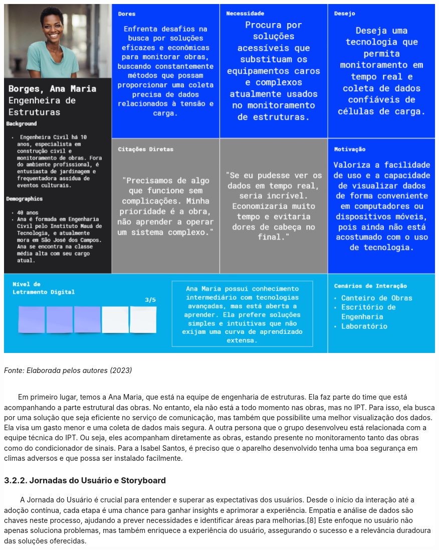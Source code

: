   <img src="./outros/img/persona_final_2.png" alt="persona_final_2"/>
</figure>

###### Fonte: Elaborada pelos autores (2023)

&emsp;&emsp;Em primeiro lugar, temos a Ana Maria, que está na equipe de engenharia de estruturas. Ela faz parte do time que está acompanhando a parte estrutural das obras. No entanto, ela não está a todo momento nas obras, mas no IPT. Para isso, ela busca por uma solução que seja eficiente no serviço de comunicação, mas também que possibilite uma melhor visualização dos dados. Ela visa um gasto menor e uma coleta de dados mais segura. A outra persona que o grupo desenvolveu está relacionada com a equipe técnica do IPT. Ou seja, eles acompanham diretamente as obras, estando presente no monitoramento tanto das obras como do condicionador de sinais. Para a Isabel Santos, é preciso que o aparelho desenvolvido tenha uma boa segurança em climas adversos e que possa ser instalado facilmente.

### 3.2.2. Jornadas do Usuário e Storyboard 	

&emsp;&emsp; A Jornada do Usuário é crucial para entender e superar as expectativas dos usuários. Desde o início da interação até a adoção contínua, cada etapa é uma chance para ganhar insights e aprimorar a experiência. Empatia e análise de dados são chaves neste processo, ajudando a prever necessidades e identificar áreas para melhorias.[8] Este enfoque no usuário não apenas soluciona problemas, mas também enriquece a experiência do usuário, assegurando o sucesso e a relevância duradoura das soluções oferecidas.
